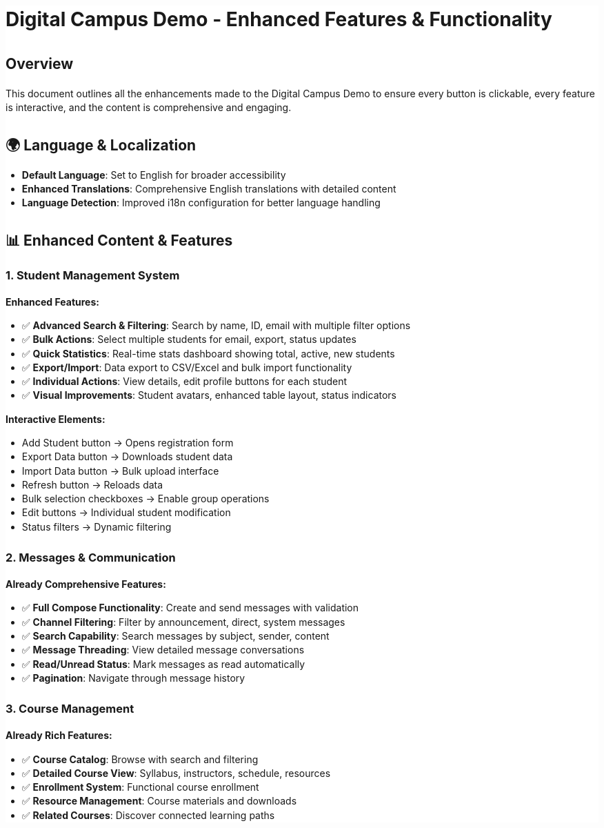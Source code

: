 # Digital Campus Demo - Enhanced Features & Functionality

## Overview
This document outlines all the enhancements made to the Digital Campus Demo to ensure every button is clickable, every feature is interactive, and the content is comprehensive and engaging.

## 🌍 Language & Localization
- **Default Language**: Set to English for broader accessibility
- **Enhanced Translations**: Comprehensive English translations with detailed content
- **Language Detection**: Improved i18n configuration for better language handling

## 📊 Enhanced Content & Features

### 1. Student Management System
**Enhanced Features:**
- ✅ **Advanced Search & Filtering**: Search by name, ID, email with multiple filter options
- ✅ **Bulk Actions**: Select multiple students for email, export, status updates
- ✅ **Quick Statistics**: Real-time stats dashboard showing total, active, new students
- ✅ **Export/Import**: Data export to CSV/Excel and bulk import functionality
- ✅ **Individual Actions**: View details, edit profile buttons for each student
- ✅ **Visual Improvements**: Student avatars, enhanced table layout, status indicators

**Interactive Elements:**
- Add Student button → Opens registration form
- Export Data button → Downloads student data
- Import Data button → Bulk upload interface
- Refresh button → Reloads data
- Bulk selection checkboxes → Enable group operations
- Edit buttons → Individual student modification
- Status filters → Dynamic filtering

### 2. Messages & Communication
**Already Comprehensive Features:**
- ✅ **Full Compose Functionality**: Create and send messages with validation
- ✅ **Channel Filtering**: Filter by announcement, direct, system messages
- ✅ **Search Capability**: Search messages by subject, sender, content
- ✅ **Message Threading**: View detailed message conversations
- ✅ **Read/Unread Status**: Mark messages as read automatically
- ✅ **Pagination**: Navigate through message history

### 3. Course Management
**Already Rich Features:**
- ✅ **Course Catalog**: Browse with search and filtering
- ✅ **Detailed Course View**: Syllabus, instructors, schedule, resources
- ✅ **Enrollment System**: Functional course enrollment
- ✅ **Resource Management**: Course materials and downloads
- ✅ **Related Courses**: Discover connected learning paths
